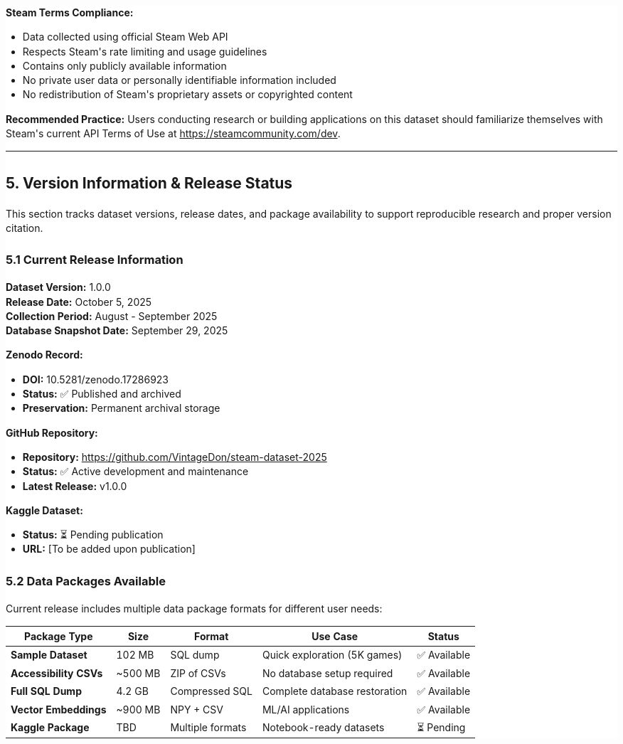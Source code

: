 **Steam Terms Compliance:**

- Data collected using official Steam Web API
- Respects Steam's rate limiting and usage guidelines  
- Contains only publicly available information
- No private user data or personally identifiable information included
- No redistribution of Steam's proprietary assets or copyrighted content

**Recommended Practice:** Users conducting research or building applications on this dataset should familiarize themselves with Steam's current API Terms of Use at <https://steamcommunity.com/dev>.

---

## **5. Version Information & Release Status**

This section tracks dataset versions, release dates, and package availability to support reproducible research and proper version citation.

### **5.1 Current Release Information**

**Dataset Version:** 1.0.0  
**Release Date:** October 5, 2025  
**Collection Period:** August - September 2025  
**Database Snapshot Date:** September 29, 2025

**Zenodo Record:**

- **DOI:** 10.5281/zenodo.17286923
- **Status:** ✅ Published and archived
- **Preservation:** Permanent archival storage

**GitHub Repository:**

- **Repository:** <https://github.com/VintageDon/steam-dataset-2025>
- **Status:** ✅ Active development and maintenance
- **Latest Release:** v1.0.0

**Kaggle Dataset:**

- **Status:** ⏳ Pending publication
- **URL:** [To be added upon publication]

### **5.2 Data Packages Available**

Current release includes multiple data package formats for different user needs:

| **Package Type** | **Size** | **Format** | **Use Case** | **Status** |
|------------------|----------|------------|--------------|------------|
| **Sample Dataset** | 102 MB | SQL dump | Quick exploration (5K games) | ✅ Available |
| **Accessibility CSVs** | ~500 MB | ZIP of CSVs | No database setup required | ✅ Available |
| **Full SQL Dump** | 4.2 GB | Compressed SQL | Complete database restoration | ✅ Available |
| **Vector Embeddings** | ~900 MB | NPY + CSV | ML/AI applications | ✅ Available |
| **Kaggle Package** | TBD | Multiple formats | Notebook-ready datasets | ⏳ Pending |
